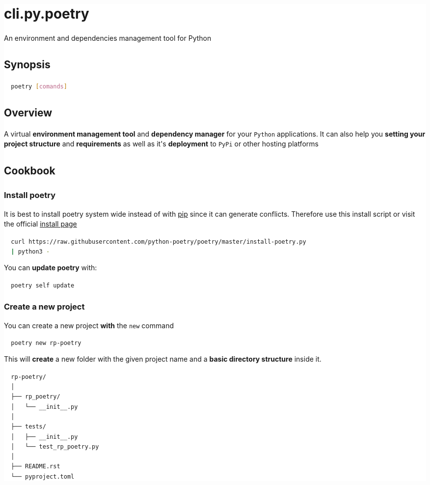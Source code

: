 # cli.py.poetry

An environment and dependencies management tool for Python

## Synopsis

```sh
  poetry [comands]
```

## Overview

A virtual **environment management tool** and **dependency manager** for your `Python`
applications. It can also help you **setting your project structure** and
**requirements** as well as it's **deployment** to `PyPi` or other hosting platforms

## Cookbook

### Install poetry

It is best to install poetry system wide instead of with [pip](./eioz.md)
since it can generate conflicts. Therefore use this install script or visit the
official [install page](https://python-poetry.org/docs/#installation)

```sh
  curl https://raw.githubusercontent.com/python-poetry/poetry/master/install-poetry.py
  | python3 -
```

You can **update poetry** with:

```sh
  poetry self update
```

### Create a new project

You can create a new project **with** the `new` command

```sh
  poetry new rp-poetry
```

This will **create** a new folder with the given project name and a **basic
directory structure** inside it.

```sh
  rp-poetry/
  │
  ├── rp_poetry/
  │   └── __init__.py
  │
  ├── tests/
  │   ├── __init__.py
  │   └── test_rp_poetry.py
  │
  ├── README.rst
  └── pyproject.toml
```
